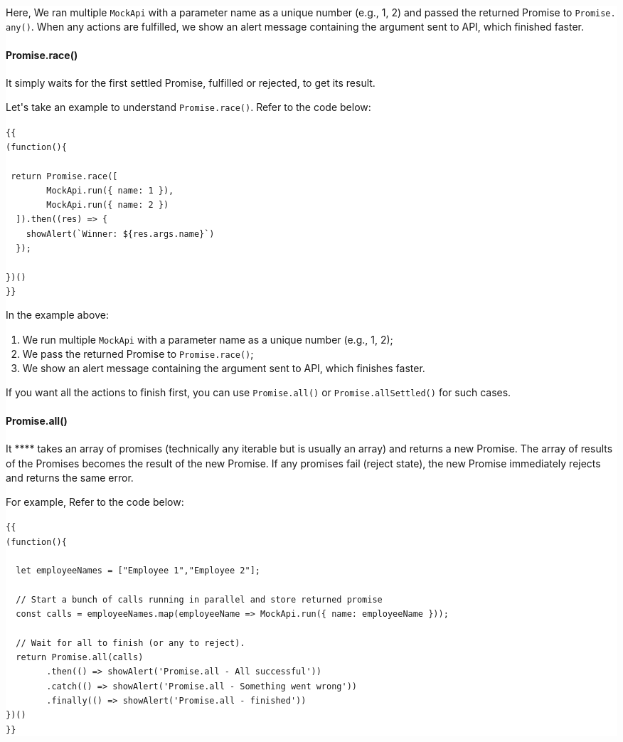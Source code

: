 Here, We ran multiple `MockApi` with a parameter name as a unique number (e.g., 1, 2) and passed the returned Promise to `Promise.any()`. When any actions are fulfilled, we show an alert message containing the argument sent to API, which finished faster.

#### Promise.race()

It simply waits for the first settled Promise, fulfilled or rejected, to get its result.

Let's take an example to understand `Promise.race()`. Refer to the code below:

```
{{
(function(){
    
 return	Promise.race([
		MockApi.run({ name: 1 }),
		MockApi.run({ name: 2 })
  ]).then((res) => {
    showAlert(`Winner: ${res.args.name}`)
  });

})()
}}
```

In the example above:

1. We run multiple `MockApi` with a parameter name as a unique number (e.g., 1, 2);
2. We pass the returned Promise to `Promise.race()`;
3. We show an alert message containing the argument sent to API, which finishes faster.

If you want all the actions to finish first, you can use `Promise.all()` or `Promise.allSettled()` for such cases.

#### Promise.all()&#x20;

It **** takes an array of promises (technically any iterable but is usually an array) and returns a new Promise. The array of results of the Promises becomes the result of the new Promise. If any promises fail (reject state), the new Promise immediately rejects and returns the same error.

For example, Refer to the code below:

```
{{
(function(){

  let employeeNames = ["Employee 1","Employee 2"];

  // Start a bunch of calls running in parallel and store returned promise
  const calls = employeeNames.map(employeeName => MockApi.run({ name: employeeName }));
  
  // Wait for all to finish (or any to reject).
  return Promise.all(calls)
		.then(() => showAlert('Promise.all - All successful'))
		.catch(() => showAlert('Promise.all - Something went wrong'))
		.finally(() => showAlert('Promise.all - finished'))
})()
}}
```
